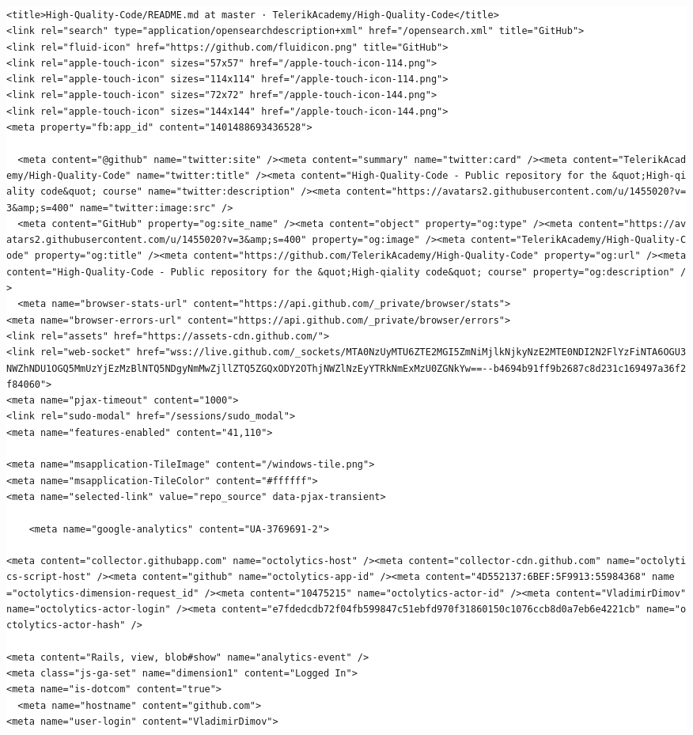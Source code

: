 


<!DOCTYPE html>
<html lang="en" class=" is-copy-enabled">
  <head prefix="og: http://ogp.me/ns# fb: http://ogp.me/ns/fb# object: http://ogp.me/ns/object# article: http://ogp.me/ns/article# profile: http://ogp.me/ns/profile#">
    <meta charset='utf-8'>
    <meta http-equiv="X-UA-Compatible" content="IE=edge">
    <meta http-equiv="Content-Language" content="en">
    <meta name="viewport" content="width=1020">
    
    
    <title>High-Quality-Code/README.md at master · TelerikAcademy/High-Quality-Code</title>
    <link rel="search" type="application/opensearchdescription+xml" href="/opensearch.xml" title="GitHub">
    <link rel="fluid-icon" href="https://github.com/fluidicon.png" title="GitHub">
    <link rel="apple-touch-icon" sizes="57x57" href="/apple-touch-icon-114.png">
    <link rel="apple-touch-icon" sizes="114x114" href="/apple-touch-icon-114.png">
    <link rel="apple-touch-icon" sizes="72x72" href="/apple-touch-icon-144.png">
    <link rel="apple-touch-icon" sizes="144x144" href="/apple-touch-icon-144.png">
    <meta property="fb:app_id" content="1401488693436528">

      <meta content="@github" name="twitter:site" /><meta content="summary" name="twitter:card" /><meta content="TelerikAcademy/High-Quality-Code" name="twitter:title" /><meta content="High-Quality-Code - Public repository for the &quot;High-qiality code&quot; course" name="twitter:description" /><meta content="https://avatars2.githubusercontent.com/u/1455020?v=3&amp;s=400" name="twitter:image:src" />
      <meta content="GitHub" property="og:site_name" /><meta content="object" property="og:type" /><meta content="https://avatars2.githubusercontent.com/u/1455020?v=3&amp;s=400" property="og:image" /><meta content="TelerikAcademy/High-Quality-Code" property="og:title" /><meta content="https://github.com/TelerikAcademy/High-Quality-Code" property="og:url" /><meta content="High-Quality-Code - Public repository for the &quot;High-qiality code&quot; course" property="og:description" />
      <meta name="browser-stats-url" content="https://api.github.com/_private/browser/stats">
    <meta name="browser-errors-url" content="https://api.github.com/_private/browser/errors">
    <link rel="assets" href="https://assets-cdn.github.com/">
    <link rel="web-socket" href="wss://live.github.com/_sockets/MTA0NzUyMTU6ZTE2MGI5ZmNiMjlkNjkyNzE2MTE0NDI2N2FlYzFiNTA6OGU3NWZhNDU1OGQ5MmUzYjEzMzBlNTQ5NDgyNmMwZjllZTQ5ZGQxODY2OThjNWZlNzEyYTRkNmExMzU0ZGNkYw==--b4694b91ff9b2687c8d231c169497a36f2f84060">
    <meta name="pjax-timeout" content="1000">
    <link rel="sudo-modal" href="/sessions/sudo_modal">
    <meta name="features-enabled" content="41,110">

    <meta name="msapplication-TileImage" content="/windows-tile.png">
    <meta name="msapplication-TileColor" content="#ffffff">
    <meta name="selected-link" value="repo_source" data-pjax-transient>

        <meta name="google-analytics" content="UA-3769691-2">

    <meta content="collector.githubapp.com" name="octolytics-host" /><meta content="collector-cdn.github.com" name="octolytics-script-host" /><meta content="github" name="octolytics-app-id" /><meta content="4D552137:6BEF:5F9913:55984368" name="octolytics-dimension-request_id" /><meta content="10475215" name="octolytics-actor-id" /><meta content="VladimirDimov" name="octolytics-actor-login" /><meta content="e7fdedcdb72f04fb599847c51ebfd970f31860150c1076ccb8d0a7eb6e4221cb" name="octolytics-actor-hash" />
    
    <meta content="Rails, view, blob#show" name="analytics-event" />
    <meta class="js-ga-set" name="dimension1" content="Logged In">
    <meta name="is-dotcom" content="true">
      <meta name="hostname" content="github.com">
    <meta name="user-login" content="VladimirDimov">
